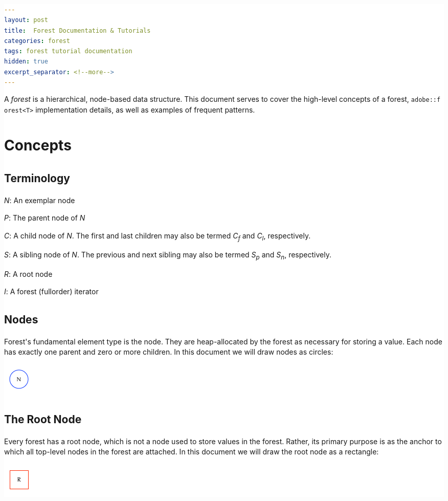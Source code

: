 ```yaml
---
layout: post
title:  Forest Documentation & Tutorials
categories: forest
tags: forest tutorial documentation
hidden: true
excerpt_separator: <!--more-->
---
```


A _forest_ is a hierarchical, node-based data structure. This document serves to cover the high-level concepts of a forest, `adobe::forest<T>` implementation details, as well as examples of frequent patterns.



# Concepts

## Terminology

$N$: An exemplar node

$P$: The parent node of $N$

$C$: A child node of $N$. The first and last children may also be termed $C_f$ and $C_l$, respectively.

$S$: A sibling node of $N$. The previous and next sibling may also be termed $S_p$ and $S_n$, respectively.

$R$: A root node

$I$: A forest (fullorder) iterator

## Nodes

Forest's fundamental element type is the node. They are heap-allocated by the forest as necessary for storing a value. Each node has exactly one parent and zero or more children. In this document we will draw nodes as circles:

![A single node](/images/forest/n.png)

## The Root Node

Every forest has a root node, which is not a node used to store values in the forest. Rather, its primary purpose is as the anchor to which all top-level nodes in the forest are attached. In this document we will draw the root node as a rectangle:

![The root node](/images/forest/r.png)
